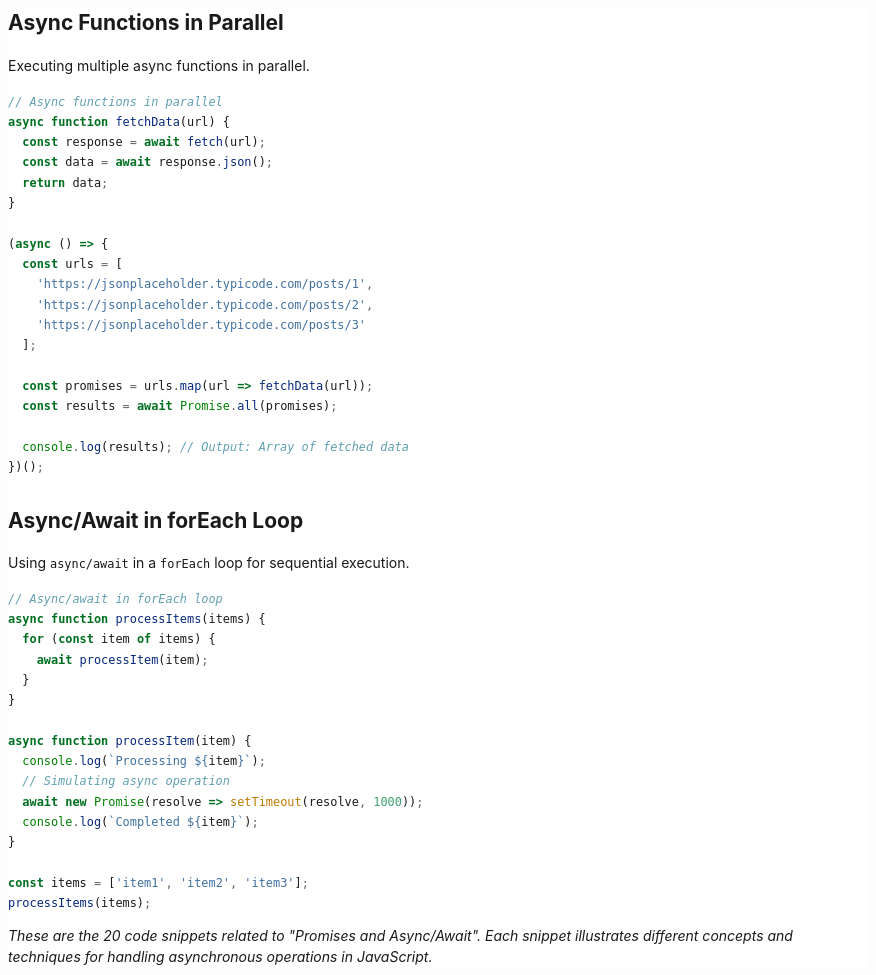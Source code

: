 ## Async Functions in Parallel

Executing multiple async functions in parallel.

```javascript
// Async functions in parallel
async function fetchData(url) {
  const response = await fetch(url);
  const data = await response.json();
  return data;
}

(async () => {
  const urls = [
    'https://jsonplaceholder.typicode.com/posts/1',
    'https://jsonplaceholder.typicode.com/posts/2',
    'https://jsonplaceholder.typicode.com/posts/3'
  ];

  const promises = urls.map(url => fetchData(url));
  const results = await Promise.all(promises);

  console.log(results); // Output: Array of fetched data
})();
```

## Async/Await in forEach Loop

Using `async/await` in a `forEach` loop for sequential execution.

```javascript
// Async/await in forEach loop
async function processItems(items) {
  for (const item of items) {
    await processItem(item);
  }
}

async function processItem(item) {
  console.log(`Processing ${item}`);
  // Simulating async operation
  await new Promise(resolve => setTimeout(resolve, 1000));
  console.log(`Completed ${item}`);
}

const items = ['item1', 'item2', 'item3'];
processItems(items);
```

_These are the 20 code snippets related to "Promises and Async/Await". Each snippet illustrates different concepts and techniques for handling asynchronous operations in JavaScript._
